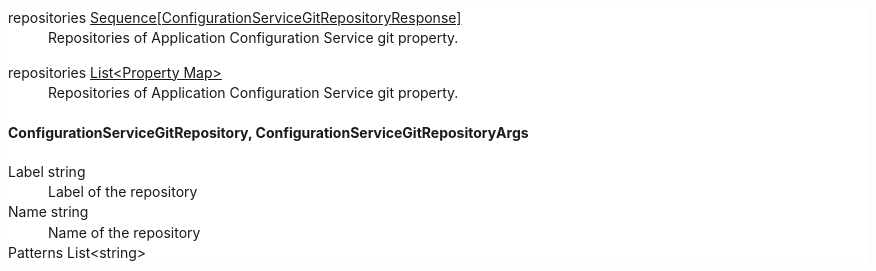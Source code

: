 <div>
<pulumi-choosable type="language" values="python">
<dl class="resources-properties"><dt class="property-optional"
            title="Optional">
        <span id="repositories_python">
<a data-swiftype-name="resource-property" data-swiftype-type="text" href="#repositories_python" style="color: inherit; text-decoration: inherit;">repositories</a>
</span>
        <span class="property-indicator"></span>
        <span class="property-type"><a href="#configurationservicegitrepositoryresponse">Sequence[Configuration<wbr>Service<wbr>Git<wbr>Repository<wbr>Response]</a></span>
    </dt>
    <dd>Repositories of Application Configuration Service git property.</dd></dl>
</pulumi-choosable>
</div>

<div>
<pulumi-choosable type="language" values="yaml">
<dl class="resources-properties"><dt class="property-optional"
            title="Optional">
        <span id="repositories_yaml">
<a data-swiftype-name="resource-property" data-swiftype-type="text" href="#repositories_yaml" style="color: inherit; text-decoration: inherit;">repositories</a>
</span>
        <span class="property-indicator"></span>
        <span class="property-type"><a href="#configurationservicegitrepositoryresponse">List&lt;Property Map&gt;</a></span>
    </dt>
    <dd>Repositories of Application Configuration Service git property.</dd></dl>
</pulumi-choosable>
</div>

<h4 id="configurationservicegitrepository">
Configuration<wbr>Service<wbr>Git<wbr>Repository<pulumi-choosable type="language" values="python,go" class="inline">, Configuration<wbr>Service<wbr>Git<wbr>Repository<wbr>Args</pulumi-choosable>
</h4>

<div>
<pulumi-choosable type="language" values="csharp">
<dl class="resources-properties"><dt class="property-required"
            title="Required">
        <span id="label_csharp">
<a data-swiftype-name="resource-property" data-swiftype-type="text" href="#label_csharp" style="color: inherit; text-decoration: inherit;">Label</a>
</span>
        <span class="property-indicator"></span>
        <span class="property-type">string</span>
    </dt>
    <dd>Label of the repository</dd><dt class="property-required"
            title="Required">
        <span id="name_csharp">
<a data-swiftype-name="resource-property" data-swiftype-type="text" href="#name_csharp" style="color: inherit; text-decoration: inherit;">Name</a>
</span>
        <span class="property-indicator"></span>
        <span class="property-type">string</span>
    </dt>
    <dd>Name of the repository</dd><dt class="property-required"
            title="Required">
        <span id="patterns_csharp">
<a data-swiftype-name="resource-property" data-swiftype-type="text" href="#patterns_csharp" style="color: inherit; text-decoration: inherit;">Patterns</a>
</span>
        <span class="property-indicator"></span>
        <span class="property-type">List&lt;string&gt;</span>